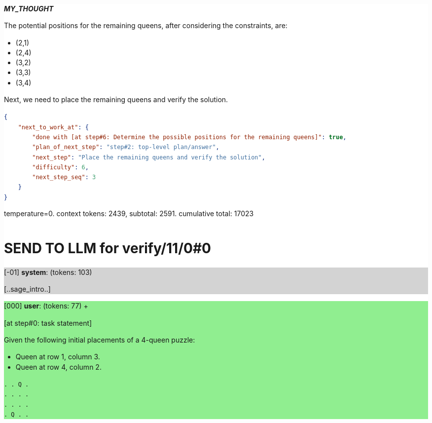 ***MY_THOUGHT***


The potential positions for the remaining queens, after considering the constraints, are:

- (2,1)
- (2,4)
- (3,2)
- (3,3)
- (3,4)

Next, we need to place the remaining queens and verify the solution.

```json
{
    "next_to_work_at": {
        "done with [at step#6: Determine the possible positions for the remaining queens]": true,
        "plan_of_next_step": "step#2: top-level plan/answer",
        "next_step": "Place the remaining queens and verify the solution",
        "difficulty": 6,
        "next_step_seq": 3
    }
}
```

temperature=0. context tokens: 2439, subtotal: 2591. cumulative total: 17023


</div></div>



# SEND TO LLM for verify/11/0#0
<div class="section_header " style="background-color:lightgrey">
<div class="header">[-01] <b>system</b>: (tokens: 103) </div>
<div class="content">

[..sage_intro..]


</div></div>

<div class="section_header collapsible" style="background-color:lightgreen">
<div class="header">[000] <b>user</b>: (tokens: 77) +</div>
<div class="content">

[at step#0: task statement]

Given the following initial placements of a 4-queen puzzle:

* Queen at row 1, column 3.
* Queen at row 4, column 2.
```
. . Q .
. . . .
. . . .
. Q . .
```
